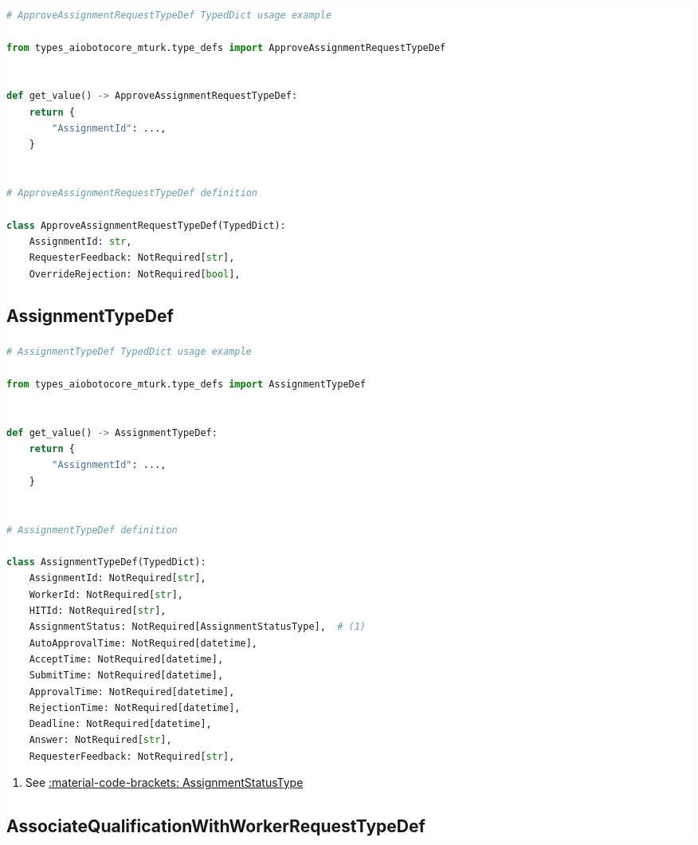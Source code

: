 ```python
# ApproveAssignmentRequestTypeDef TypedDict usage example

from types_aiobotocore_mturk.type_defs import ApproveAssignmentRequestTypeDef


def get_value() -> ApproveAssignmentRequestTypeDef:
    return {
        "AssignmentId": ...,
    }


# ApproveAssignmentRequestTypeDef definition

class ApproveAssignmentRequestTypeDef(TypedDict):
    AssignmentId: str,
    RequesterFeedback: NotRequired[str],
    OverrideRejection: NotRequired[bool],
```

## AssignmentTypeDef

```python
# AssignmentTypeDef TypedDict usage example

from types_aiobotocore_mturk.type_defs import AssignmentTypeDef


def get_value() -> AssignmentTypeDef:
    return {
        "AssignmentId": ...,
    }


# AssignmentTypeDef definition

class AssignmentTypeDef(TypedDict):
    AssignmentId: NotRequired[str],
    WorkerId: NotRequired[str],
    HITId: NotRequired[str],
    AssignmentStatus: NotRequired[AssignmentStatusType],  # (1)
    AutoApprovalTime: NotRequired[datetime],
    AcceptTime: NotRequired[datetime],
    SubmitTime: NotRequired[datetime],
    ApprovalTime: NotRequired[datetime],
    RejectionTime: NotRequired[datetime],
    Deadline: NotRequired[datetime],
    Answer: NotRequired[str],
    RequesterFeedback: NotRequired[str],
```

1. See [:material-code-brackets: AssignmentStatusType](./literals.md#assignmentstatustype) 
## AssociateQualificationWithWorkerRequestTypeDef
